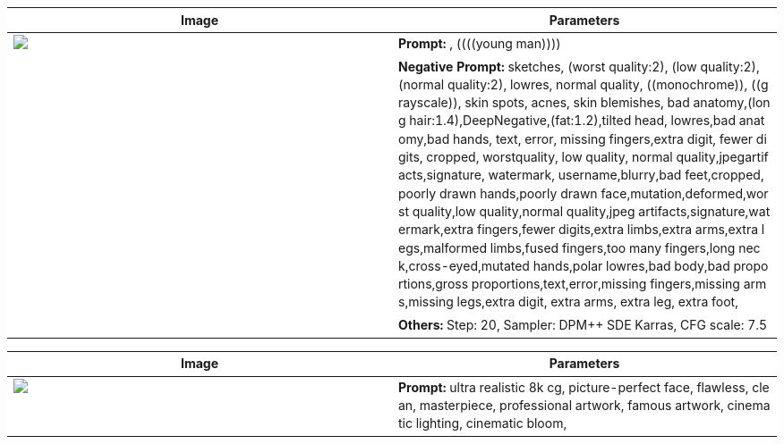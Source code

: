 </tr>
</tbody>
</table>





<table style="width:100%">
<thead>
<tr>
<th style="width:50%" align="center" >Image</th>
<th style="width:50%" align="center">Parameters</th>
</tr>
</thead>
<tbody>
<tr>
<td style="word-break: break-all;" align="left" rowspan="3"><img src="https://image.civitai.com/xG1nkqKTMzGDvpLrqFT7WA/94e955d9-8e6e-45b1-ec0e-3d29f40a9e00/width=2048/94e955d9-8e6e-45b1-ec0e-3d29f40a9e00.jpeg"></td>
<td style="word-break: break-all;" align="left" colspan="1"><b>Prompt:</b> <lora:devilMayCry5Vergil_v10:0.6>, ((((young man)))) </td>
</tr>
<tr>
<td style="word-break: break-all;" align="left"><b>Negative Prompt:</b> sketches, (worst quality:2), (low quality:2), (normal quality:2), lowres, normal quality, ((monochrome)), ((grayscale)), skin spots, acnes, skin blemishes, bad anatomy,(long hair:1.4),DeepNegative,(fat:1.2),tilted head, lowres,bad anatomy,bad hands, text, error, missing fingers,extra digit, fewer digits, cropped, worstquality, low quality, normal quality,jpegartifacts,signature, watermark, username,blurry,bad feet,cropped,poorly drawn hands,poorly drawn face,mutation,deformed,worst quality,low quality,normal quality,jpeg artifacts,signature,watermark,extra fingers,fewer digits,extra limbs,extra arms,extra legs,malformed limbs,fused fingers,too many fingers,long neck,cross-eyed,mutated hands,polar lowres,bad body,bad proportions,gross proportions,text,error,missing fingers,missing arms,missing legs,extra digit, extra arms, extra leg, extra foot, </td>
</tr>
<tr>
<td style="word-break: break-all;" align="left"><b>Others:</b> Step: 20, Sampler: DPM++ SDE Karras, CFG scale: 7.5 </td>
</tr>
</tbody>
</table>





<table style="width:100%">
<thead>
<tr>
<th style="width:50%" align="center" >Image</th>
<th style="width:50%" align="center">Parameters</th>
</tr>
</thead>
<tbody>
<tr>
<td style="word-break: break-all;" align="left" rowspan="3"><img src="https://image.civitai.com/xG1nkqKTMzGDvpLrqFT7WA/239b4498-8db9-44d3-f629-c03605d41400/width=512/239b4498-8db9-44d3-f629-c03605d41400.jpeg"></td>
<td style="word-break: break-all;" align="left" colspan="1"><b>Prompt:</b> ultra realistic 8k cg, picture-perfect face, flawless, clean, masterpiece, professional artwork, famous artwork, cinematic lighting, cinematic bloom,
